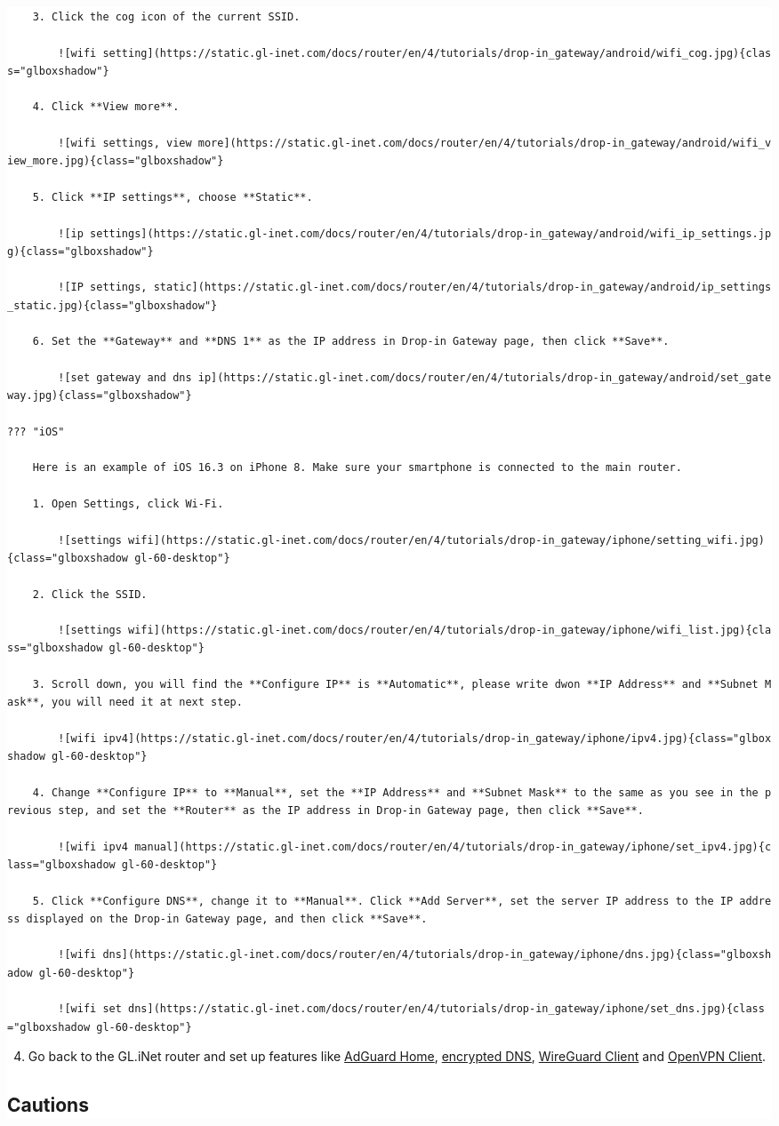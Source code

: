         3. Click the cog icon of the current SSID.

            ![wifi setting](https://static.gl-inet.com/docs/router/en/4/tutorials/drop-in_gateway/android/wifi_cog.jpg){class="glboxshadow"}

        4. Click **View more**.

            ![wifi settings, view more](https://static.gl-inet.com/docs/router/en/4/tutorials/drop-in_gateway/android/wifi_view_more.jpg){class="glboxshadow"}

        5. Click **IP settings**, choose **Static**.

            ![ip settings](https://static.gl-inet.com/docs/router/en/4/tutorials/drop-in_gateway/android/wifi_ip_settings.jpg){class="glboxshadow"}

            ![IP settings, static](https://static.gl-inet.com/docs/router/en/4/tutorials/drop-in_gateway/android/ip_settings_static.jpg){class="glboxshadow"}

        6. Set the **Gateway** and **DNS 1** as the IP address in Drop-in Gateway page, then click **Save**.

            ![set gateway and dns ip](https://static.gl-inet.com/docs/router/en/4/tutorials/drop-in_gateway/android/set_gateway.jpg){class="glboxshadow"}

    ??? "iOS"

        Here is an example of iOS 16.3 on iPhone 8. Make sure your smartphone is connected to the main router.

        1. Open Settings, click Wi-Fi.

            ![settings wifi](https://static.gl-inet.com/docs/router/en/4/tutorials/drop-in_gateway/iphone/setting_wifi.jpg){class="glboxshadow gl-60-desktop"}

        2. Click the SSID.

            ![settings wifi](https://static.gl-inet.com/docs/router/en/4/tutorials/drop-in_gateway/iphone/wifi_list.jpg){class="glboxshadow gl-60-desktop"}

        3. Scroll down, you will find the **Configure IP** is **Automatic**, please write dwon **IP Address** and **Subnet Mask**, you will need it at next step.

            ![wifi ipv4](https://static.gl-inet.com/docs/router/en/4/tutorials/drop-in_gateway/iphone/ipv4.jpg){class="glboxshadow gl-60-desktop"}

        4. Change **Configure IP** to **Manual**, set the **IP Address** and **Subnet Mask** to the same as you see in the previous step, and set the **Router** as the IP address in Drop-in Gateway page, then click **Save**.

            ![wifi ipv4 manual](https://static.gl-inet.com/docs/router/en/4/tutorials/drop-in_gateway/iphone/set_ipv4.jpg){class="glboxshadow gl-60-desktop"}

        5. Click **Configure DNS**, change it to **Manual**. Click **Add Server**, set the server IP address to the IP address displayed on the Drop-in Gateway page, and then click **Save**.

            ![wifi dns](https://static.gl-inet.com/docs/router/en/4/tutorials/drop-in_gateway/iphone/dns.jpg){class="glboxshadow gl-60-desktop"}

            ![wifi set dns](https://static.gl-inet.com/docs/router/en/4/tutorials/drop-in_gateway/iphone/set_dns.jpg){class="glboxshadow gl-60-desktop"}

4. Go back to the GL.iNet router and set up features like [AdGuard Home](adguardhome.md), [encrypted DNS](dns.md), [WireGuard Client](wireguard_client.md) and [OpenVPN Client](openvpn_client.md).

## Cautions
